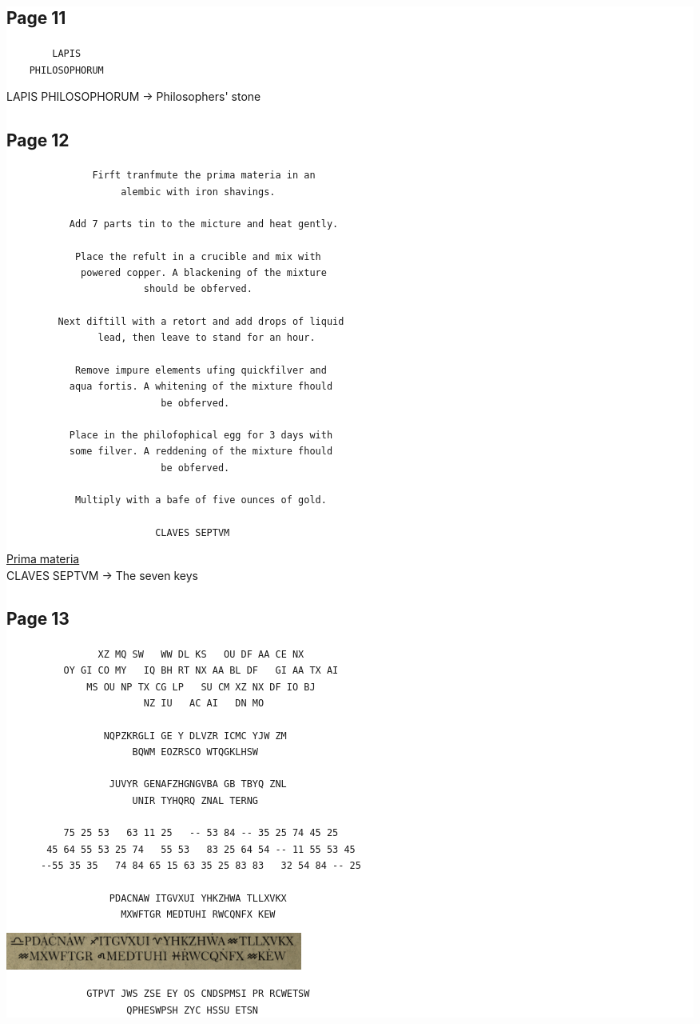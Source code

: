 ## Page 11  
```
        LAPIS
    PHILOSOPHORUM
```  
LAPIS PHILOSOPHORUM -> Philosophers' stone  
## Page 12  
```
               Firft tranfmute the prima materia in an
                    alembic with iron shavings.

           Add 7 parts tin to the micture and heat gently.

            Place the refult in a crucible and mix with
             powered copper. A blackening of the mixture
                        should be obferved.

         Next diftill with a retort and add drops of liquid
                lead, then leave to stand for an hour.

            Remove impure elements ufing quickfilver and
           aqua fortis. A whitening of the mixture fhould
                           be obferved.

           Place in the philofophical egg for 3 days with
           some filver. A reddening of the mixture fhould 
                           be obferved.

            Multiply with a bafe of five ounces of gold.

                          CLAVES SEPTVM
```  
[Prima materia](https://en.wikipedia.org/wiki/Prima_materia)  
CLAVES SEPTVM -> The seven keys  
## Page 13  
```
                XZ MQ SW   WW DL KS   OU DF AA CE NX
          OY GI CO MY   IQ BH RT NX AA BL DF   GI AA TX AI
              MS OU NP TX CG LP   SU CM XZ NX DF IO BJ
                        NZ IU   AC AI   DN MO

                 NQPZKRGLI GE Y DLVZR ICMC YJW ZM
                      BQWM EOZRSCO WTQGKLHSW

                  JUVYR GENAFZHGNGVBA GB TBYQ ZNL
                      UNIR TYHQRQ ZNAL TERNG

          75 25 53   63 11 25   -- 53 84 -- 35 25 74 45 25
       45 64 55 53 25 74   55 53   83 25 64 54 -- 11 55 53 45
      --55 35 35   74 84 65 15 63 35 25 83 83   32 54 84 -- 25

                  PDACNAW ITGVXUI YHKZHWA TLLXVKX
                    MXWFTGR MEDTUHI RWCQNFX KEW
```  
![](p13_1.png)  
```
              GTPVT JWS ZSE EY OS CNDSPMSI PR RCWETSW
                     QPHESWPSH ZYC HSSU ETSN
```  